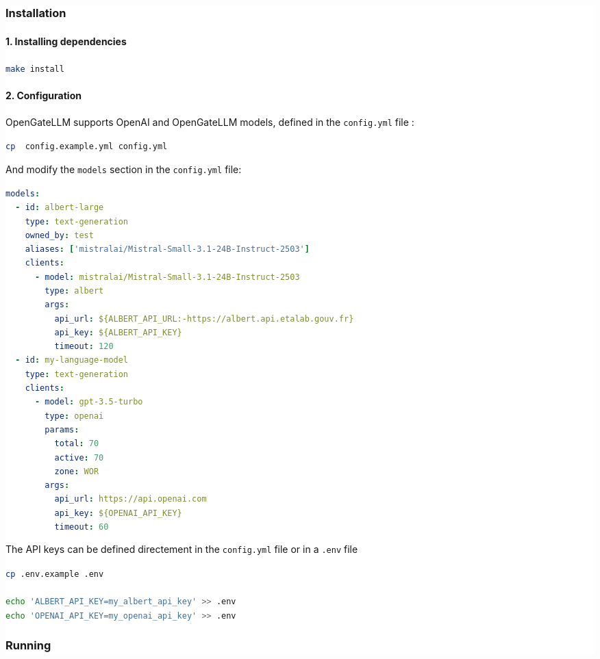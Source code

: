 ### Installation

#### 1. Installing dependencies

```bash
make install
```

#### 2. Configuration

OpenGateLLM supports OpenAI and OpenGateLLM models, defined in the `config.yml` file :

```bash
cp  config.example.yml config.yml
```

And modify the `models` section in the `config.yml` file:

```yaml
models:
  - id: albert-large
    type: text-generation
    owned_by: test
    aliases: ['mistralai/Mistral-Small-3.1-24B-Instruct-2503']
    clients:
      - model: mistralai/Mistral-Small-3.1-24B-Instruct-2503
        type: albert
        args:
          api_url: ${ALBERT_API_URL:-https://albert.api.etalab.gouv.fr}
          api_key: ${ALBERT_API_KEY}
          timeout: 120
  - id: my-language-model
    type: text-generation
    clients:
      - model: gpt-3.5-turbo
        type: openai
        params:
          total: 70
          active: 70
          zone: WOR
        args:
          api_url: https://api.openai.com
          api_key: ${OPENAI_API_KEY}
          timeout: 60
```

The API keys can be defined directement in the `config.yml` file or in a `.env` file

```bash
cp .env.example .env

echo 'ALBERT_API_KEY=my_albert_api_key' >> .env
echo 'OPENAI_API_KEY=my_openai_api_key' >> .env
```

### Running

